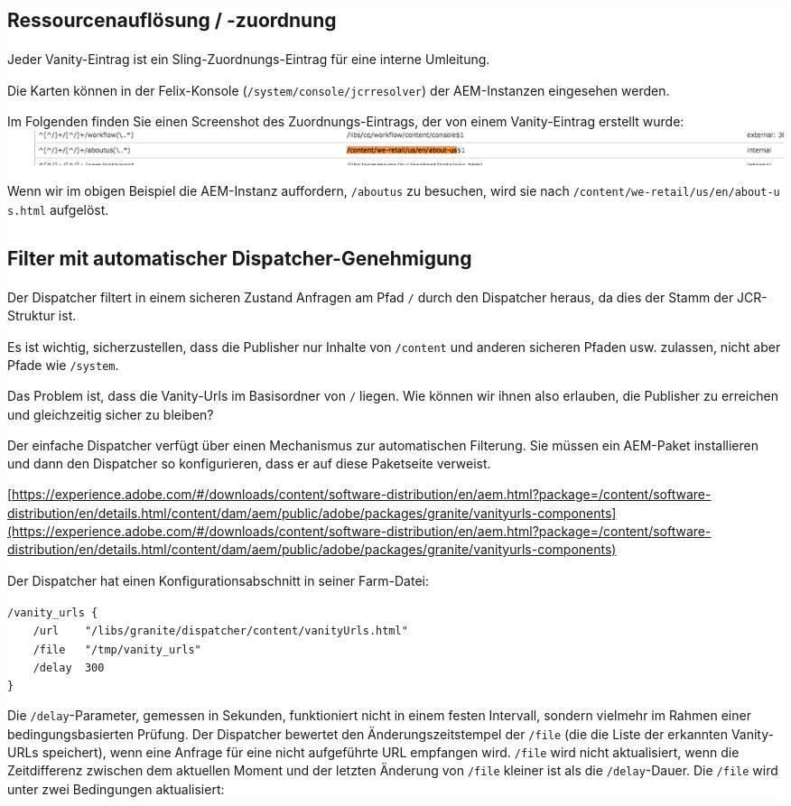 
## Ressourcenauflösung / -zuordnung

Jeder Vanity-Eintrag ist ein Sling-Zuordnungs-Eintrag für eine interne Umleitung.

Die Karten können in der Felix-Konsole (`/system/console/jcrresolver`) der AEM-Instanzen eingesehen werden.

Im Folgenden finden Sie einen Screenshot des Zuordnungs-Eintrags, der von einem Vanity-Eintrag erstellt wurde:
![Konsolen-Screenshot eines Vanity-Eintrags in den Ressourcen-Auflösungsregeln](assets/disp-vanity-url/vanity-resource-resolver-entry.png "vanity-resource-resolver-entry")

Wenn wir im obigen Beispiel die AEM-Instanz auffordern, `/aboutus` zu besuchen, wird sie nach `/content/we-retail/us/en/about-us.html` aufgelöst.

## Filter mit automatischer Dispatcher-Genehmigung

Der Dispatcher filtert in einem sicheren Zustand Anfragen am Pfad `/` durch den Dispatcher heraus, da dies der Stamm der JCR-Struktur ist.

Es ist wichtig, sicherzustellen, dass die Publisher nur Inhalte von `/content` und anderen sicheren Pfaden usw. zulassen, nicht aber Pfade wie `/system`.

Das Problem ist, dass die Vanity-Urls im Basisordner von `/` liegen. Wie können wir ihnen also erlauben, die Publisher zu erreichen und gleichzeitig sicher zu bleiben?

Der einfache Dispatcher verfügt über einen Mechanismus zur automatischen Filterung. Sie müssen ein AEM-Paket installieren und dann den Dispatcher so konfigurieren, dass er auf diese Paketseite verweist.

[https://experience.adobe.com/#/downloads/content/software-distribution/en/aem.html?package=/content/software-distribution/en/details.html/content/dam/aem/public/adobe/packages/granite/vanityurls-components](https://experience.adobe.com/#/downloads/content/software-distribution/en/aem.html?package=/content/software-distribution/en/details.html/content/dam/aem/public/adobe/packages/granite/vanityurls-components)

Der Dispatcher hat einen Konfigurationsabschnitt in seiner Farm-Datei:

```
/vanity_urls { 
    /url    "/libs/granite/dispatcher/content/vanityUrls.html" 
    /file   "/tmp/vanity_urls" 
    /delay  300 
}
```

Die `/delay`-Parameter, gemessen in Sekunden, funktioniert nicht in einem festen Intervall, sondern vielmehr im Rahmen einer bedingungsbasierten Prüfung. Der Dispatcher bewertet den Änderungszeitstempel der `/file` (die die Liste der erkannten Vanity-URLs speichert), wenn eine Anfrage für eine nicht aufgeführte URL empfangen wird. `/file` wird nicht aktualisiert, wenn die Zeitdifferenz zwischen dem aktuellen Moment und der letzten Änderung von `/file` kleiner ist als die `/delay`-Dauer. Die `/file` wird unter zwei Bedingungen aktualisiert:
